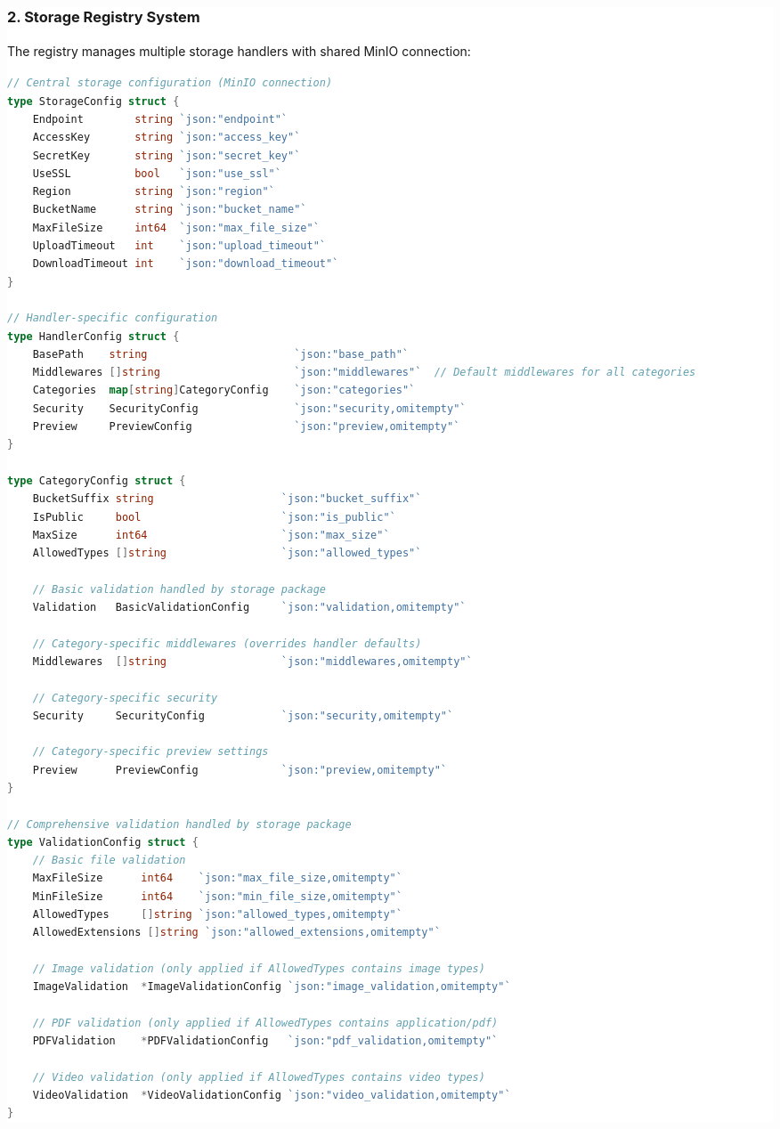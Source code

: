 ### 2. Storage Registry System

The registry manages multiple storage handlers with shared MinIO connection:

```go
// Central storage configuration (MinIO connection)
type StorageConfig struct {
    Endpoint        string `json:"endpoint"`
    AccessKey       string `json:"access_key"`
    SecretKey       string `json:"secret_key"`
    UseSSL          bool   `json:"use_ssl"`
    Region          string `json:"region"`
    BucketName      string `json:"bucket_name"`
    MaxFileSize     int64  `json:"max_file_size"`
    UploadTimeout   int    `json:"upload_timeout"`
    DownloadTimeout int    `json:"download_timeout"`
}

// Handler-specific configuration
type HandlerConfig struct {
    BasePath    string                       `json:"base_path"`
    Middlewares []string                     `json:"middlewares"`  // Default middlewares for all categories
    Categories  map[string]CategoryConfig    `json:"categories"`
    Security    SecurityConfig               `json:"security,omitempty"`
    Preview     PreviewConfig                `json:"preview,omitempty"`
}

type CategoryConfig struct {
    BucketSuffix string                    `json:"bucket_suffix"`
    IsPublic     bool                      `json:"is_public"`
    MaxSize      int64                     `json:"max_size"`
    AllowedTypes []string                  `json:"allowed_types"`
    
    // Basic validation handled by storage package
    Validation   BasicValidationConfig     `json:"validation,omitempty"`
    
    // Category-specific middlewares (overrides handler defaults)
    Middlewares  []string                  `json:"middlewares,omitempty"`
    
    // Category-specific security
    Security     SecurityConfig            `json:"security,omitempty"`
    
    // Category-specific preview settings
    Preview      PreviewConfig             `json:"preview,omitempty"`
}

// Comprehensive validation handled by storage package
type ValidationConfig struct {
    // Basic file validation
    MaxFileSize      int64    `json:"max_file_size,omitempty"`
    MinFileSize      int64    `json:"min_file_size,omitempty"`
    AllowedTypes     []string `json:"allowed_types,omitempty"`
    AllowedExtensions []string `json:"allowed_extensions,omitempty"`
    
    // Image validation (only applied if AllowedTypes contains image types)
    ImageValidation  *ImageValidationConfig `json:"image_validation,omitempty"`
    
    // PDF validation (only applied if AllowedTypes contains application/pdf)
    PDFValidation    *PDFValidationConfig   `json:"pdf_validation,omitempty"`
    
    // Video validation (only applied if AllowedTypes contains video types)
    VideoValidation  *VideoValidationConfig `json:"video_validation,omitempty"`
}
```